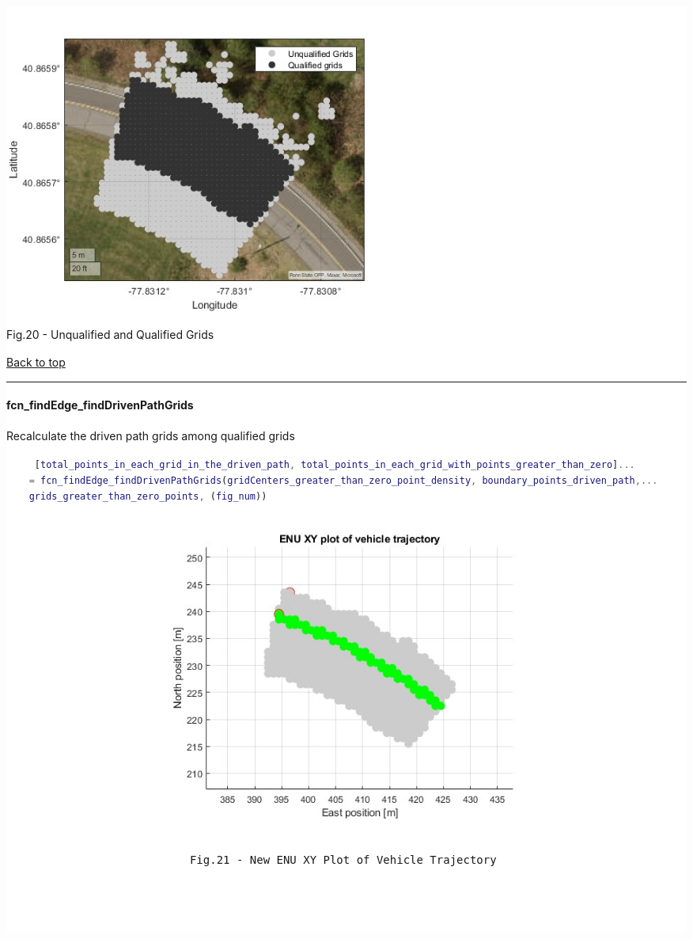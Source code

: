   <img src=".\Images\fcn_findEdge_classifyQualifiedGrids.jpg" alt="fcn_findEdge_classifyQualifiedGrids picture" width="500" height="400">
  <figcaption>Fig.20 - Unqualified and Qualified Grids </figcaption>
  
</pre>

<a href="#featureextraction_laneboundary_findedge">Back to top</a>

***

#### fcn_findEdge_findDrivenPathGrids

Recalculate the driven path grids among qualified grids

 ```MATLAB
      [total_points_in_each_grid_in_the_driven_path, total_points_in_each_grid_with_points_greater_than_zero]...
     = fcn_findEdge_findDrivenPathGrids(gridCenters_greater_than_zero_point_density, boundary_points_driven_path,...
     grids_greater_than_zero_points, (fig_num))
```
<pre align="center">
  <img src=".\Images\fcn_findEdge_findDrivenPathGrids_3.jpg" alt="fcn_findEdge_findDrivenPathGrids picture" width="500" height="400">
  <figcaption>Fig.21 - New ENU XY Plot of Vehicle Trajectory </figcaption>